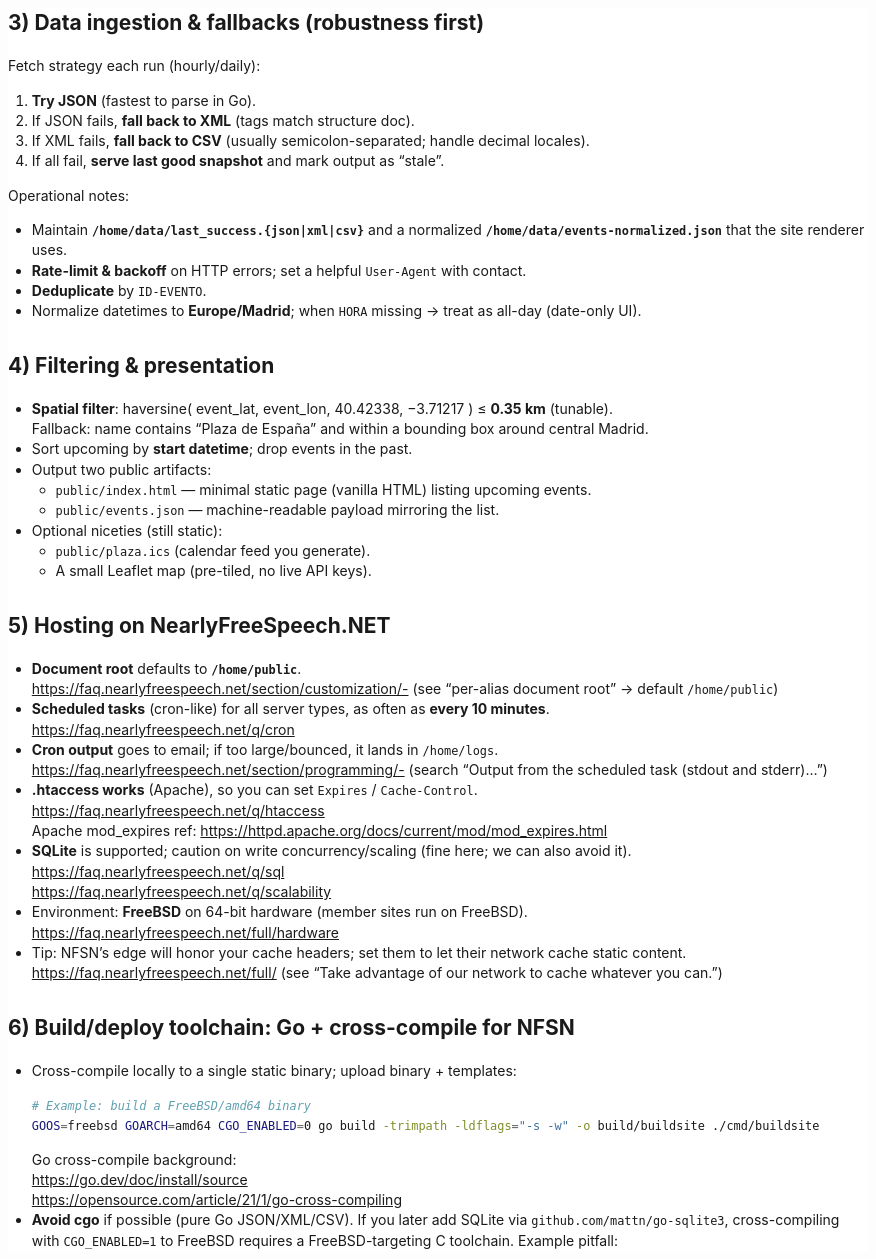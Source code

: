 ## 3) Data ingestion & fallbacks (robustness first)
Fetch strategy each run (hourly/daily):
1) **Try JSON** (fastest to parse in Go).  
2) If JSON fails, **fall back to XML** (tags match structure doc).  
3) If XML fails, **fall back to CSV** (usually semicolon-separated; handle decimal locales).  
4) If all fail, **serve last good snapshot** and mark output as “stale”.

Operational notes:
- Maintain **`/home/data/last_success.{json|xml|csv}`** and a normalized **`/home/data/events-normalized.json`** that the site renderer uses.  
- **Rate-limit & backoff** on HTTP errors; set a helpful `User-Agent` with contact.  
- **Deduplicate** by `ID-EVENTO`.  
- Normalize datetimes to **Europe/Madrid**; when `HORA` missing → treat as all-day (date-only UI).

## 4) Filtering & presentation
- **Spatial filter**: haversine( event_lat, event_lon, 40.42338, −3.71217 ) ≤ **0.35 km** (tunable).  
  Fallback: name contains “Plaza de España” and within a bounding box around central Madrid.
- Sort upcoming by **start datetime**; drop events in the past.
- Output two public artifacts:
  - `public/index.html` — minimal static page (vanilla HTML) listing upcoming events.  
  - `public/events.json` — machine-readable payload mirroring the list.
- Optional niceties (still static):
  - `public/plaza.ics` (calendar feed you generate).
  - A small Leaflet map (pre-tiled, no live API keys).

## 5) Hosting on NearlyFreeSpeech.NET
- **Document root** defaults to **`/home/public`**.  
  https://faq.nearlyfreespeech.net/section/customization/-  (see “per-alias document root” → default `/home/public`)
- **Scheduled tasks** (cron-like) for all server types, as often as **every 10 minutes**.  
  https://faq.nearlyfreespeech.net/q/cron
- **Cron output** goes to email; if too large/bounced, it lands in `/home/logs`.  
  https://faq.nearlyfreespeech.net/section/programming/-  (search “Output from the scheduled task (stdout and stderr)…”)
- **.htaccess works** (Apache), so you can set `Expires` / `Cache-Control`.  
  https://faq.nearlyfreespeech.net/q/htaccess  
  Apache mod_expires ref: https://httpd.apache.org/docs/current/mod/mod_expires.html
- **SQLite** is supported; caution on write concurrency/scaling (fine here; we can also avoid it).  
  https://faq.nearlyfreespeech.net/q/sql  
  https://faq.nearlyfreespeech.net/q/scalability
- Environment: **FreeBSD** on 64-bit hardware (member sites run on FreeBSD).  
  https://faq.nearlyfreespeech.net/full/hardware
- Tip: NFSN’s edge will honor your cache headers; set them to let their network cache static content.  
  https://faq.nearlyfreespeech.net/full/  (see “Take advantage of our network to cache whatever you can.”)

## 6) Build/deploy toolchain: Go + cross-compile for NFSN
- Cross-compile locally to a single static binary; upload binary + templates:
  ```bash
  # Example: build a FreeBSD/amd64 binary
  GOOS=freebsd GOARCH=amd64 CGO_ENABLED=0 go build -trimpath -ldflags="-s -w" -o build/buildsite ./cmd/buildsite
  ```
  Go cross-compile background:  
  https://go.dev/doc/install/source  
  https://opensource.com/article/21/1/go-cross-compiling
- **Avoid cgo** if possible (pure Go JSON/XML/CSV). If you later add SQLite via `github.com/mattn/go-sqlite3`, cross-compiling with `CGO_ENABLED=1` to FreeBSD requires a FreeBSD-targeting C toolchain. Example pitfall:  